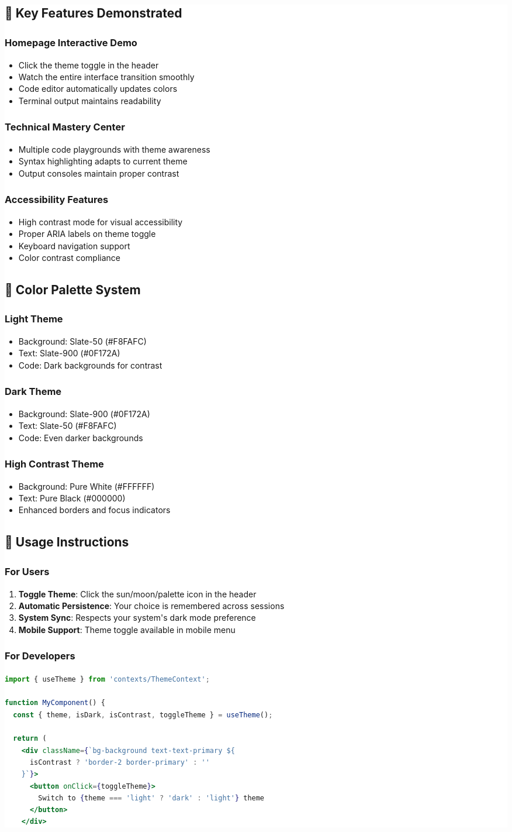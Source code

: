 ## 🌟 **Key Features Demonstrated**

### **Homepage Interactive Demo**
- Click the theme toggle in the header
- Watch the entire interface transition smoothly
- Code editor automatically updates colors
- Terminal output maintains readability

### **Technical Mastery Center**
- Multiple code playgrounds with theme awareness
- Syntax highlighting adapts to current theme
- Output consoles maintain proper contrast

### **Accessibility Features**
- High contrast mode for visual accessibility
- Proper ARIA labels on theme toggle
- Keyboard navigation support
- Color contrast compliance

## 🎨 **Color Palette System**

### **Light Theme**
- Background: Slate-50 (#F8FAFC)
- Text: Slate-900 (#0F172A)
- Code: Dark backgrounds for contrast

### **Dark Theme**
- Background: Slate-900 (#0F172A)
- Text: Slate-50 (#F8FAFC)
- Code: Even darker backgrounds

### **High Contrast Theme**
- Background: Pure White (#FFFFFF)
- Text: Pure Black (#000000)
- Enhanced borders and focus indicators

## 🚀 **Usage Instructions**

### **For Users**
1. **Toggle Theme**: Click the sun/moon/palette icon in the header
2. **Automatic Persistence**: Your choice is remembered across sessions
3. **System Sync**: Respects your system's dark mode preference
4. **Mobile Support**: Theme toggle available in mobile menu

### **For Developers**
```jsx
import { useTheme } from 'contexts/ThemeContext';

function MyComponent() {
  const { theme, isDark, isContrast, toggleTheme } = useTheme();
  
  return (
    <div className={`bg-background text-text-primary ${
      isContrast ? 'border-2 border-primary' : ''
    }`}>
      <button onClick={toggleTheme}>
        Switch to {theme === 'light' ? 'dark' : 'light'} theme
      </button>
    </div>
```
